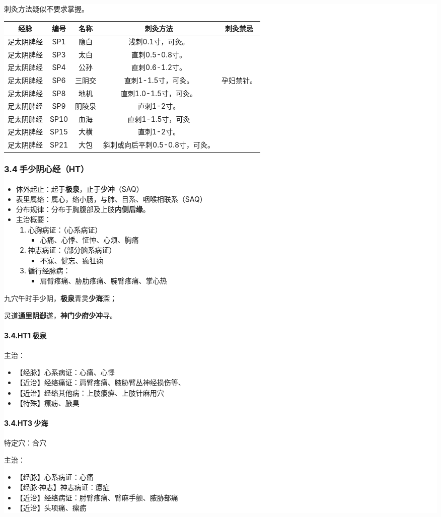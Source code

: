 刺灸方法疑似不要求掌握。

|  经脉    | 编号 |  名称  |         刺灸方法              |             刺灸禁忌             |
| :-------: | :--: | :----: | :------------------: | :-----------------------------------: |  
| 足太阴脾经 | SP1 | 隐白 | 浅刺0.1寸，可灸。 |
| 足太阴脾经 | SP3 | 太白 | 直刺0.5-0.8寸。 |
| 足太阴脾经 | SP4 | 公孙 | 直刺0.6-1.2寸。 |
| 足太阴脾经 | SP6 | 三阴交 | 直刺1-1.5寸，可灸。 | 孕妇禁针。 |
| 足太阴脾经 | SP8 | 地机 | 直刺1.0-1.5寸，可灸。 |
| 足太阴脾经 | SP9 | 阴陵泉 | 直刺1-2寸。 |
| 足太阴脾经 | SP10 | 血海 | 直刺1-1.5寸，可灸 |
| 足太阴脾经 | SP15 | 大横 | 直刺1-2寸。 |
| 足太阴脾经 | SP21 | 大包 | 斜刺或向后平刺0.5-0.8寸，可灸。 |

### 3.4 手少阴心经（HT）

- 体外起止：起于**极泉**，止于**少冲**（SAQ）
- 表里属络：属心，络小肠，与肺、目系、咽喉相联系（SAQ）
- 分布规律：分布于胸腹部及上肢**内侧后缘**。
- 主治概要：
  1. 心胸病证：（心系病证）
      - 心痛、心悸、怔忡、心烦、胸痛
  2. 神志病证：（部分脑系病证）
      - 不寐、健忘、癫狂痫
  3. 循行经脉病：
      - 肩臂疼痛、胁肋疼痛、腕臂疼痛、掌心热

九穴午时手少阴，**极泉**青灵**少海**深；

灵道**通里阴郄**遂，**神门少府少冲**寻。


#### 3.4.HT1 极泉

主治：
- 【经脉】心系病证：心痛、心悸
- 【近治】经络痛证：肩臂疼痛、腋胁臂丛神经损伤等、
- 【近治】经络其他病：上肢痿痹、上肢针麻用穴
- 【特殊】瘰疬、腋臭

#### 3.4.HT3 少海

特定穴：合穴

主治：
- 【经脉】心系病证：心痛
- 【经脉·神志】神志病证：癔症
- 【近治】经络病证：肘臂疼痛、臂麻手颤、腋胁部痛
- 【近治】头项痛、瘰疬
